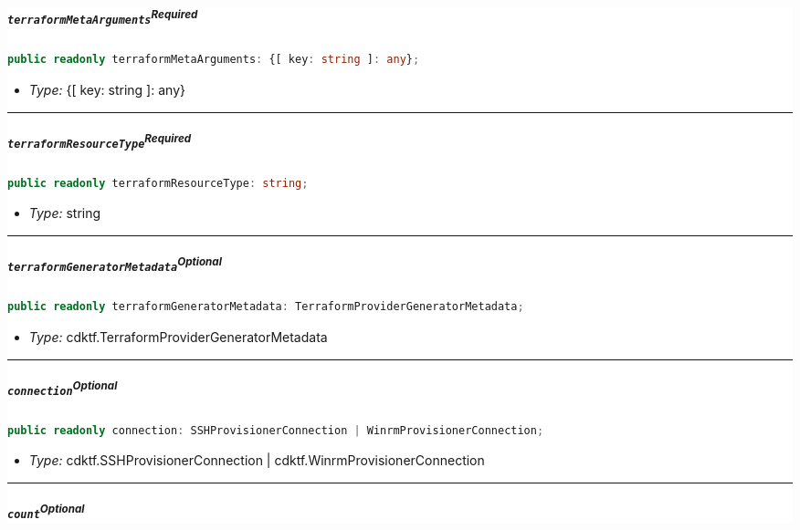 
##### `terraformMetaArguments`<sup>Required</sup> <a name="terraformMetaArguments" id="rhizo-co-terraform-provider-oci.vulnerabilityScanningContainerScanTarget.VulnerabilityScanningContainerScanTarget.property.terraformMetaArguments"></a>

```typescript
public readonly terraformMetaArguments: {[ key: string ]: any};
```

- *Type:* {[ key: string ]: any}

---

##### `terraformResourceType`<sup>Required</sup> <a name="terraformResourceType" id="rhizo-co-terraform-provider-oci.vulnerabilityScanningContainerScanTarget.VulnerabilityScanningContainerScanTarget.property.terraformResourceType"></a>

```typescript
public readonly terraformResourceType: string;
```

- *Type:* string

---

##### `terraformGeneratorMetadata`<sup>Optional</sup> <a name="terraformGeneratorMetadata" id="rhizo-co-terraform-provider-oci.vulnerabilityScanningContainerScanTarget.VulnerabilityScanningContainerScanTarget.property.terraformGeneratorMetadata"></a>

```typescript
public readonly terraformGeneratorMetadata: TerraformProviderGeneratorMetadata;
```

- *Type:* cdktf.TerraformProviderGeneratorMetadata

---

##### `connection`<sup>Optional</sup> <a name="connection" id="rhizo-co-terraform-provider-oci.vulnerabilityScanningContainerScanTarget.VulnerabilityScanningContainerScanTarget.property.connection"></a>

```typescript
public readonly connection: SSHProvisionerConnection | WinrmProvisionerConnection;
```

- *Type:* cdktf.SSHProvisionerConnection | cdktf.WinrmProvisionerConnection

---

##### `count`<sup>Optional</sup> <a name="count" id="rhizo-co-terraform-provider-oci.vulnerabilityScanningContainerScanTarget.VulnerabilityScanningContainerScanTarget.property.count"></a>

